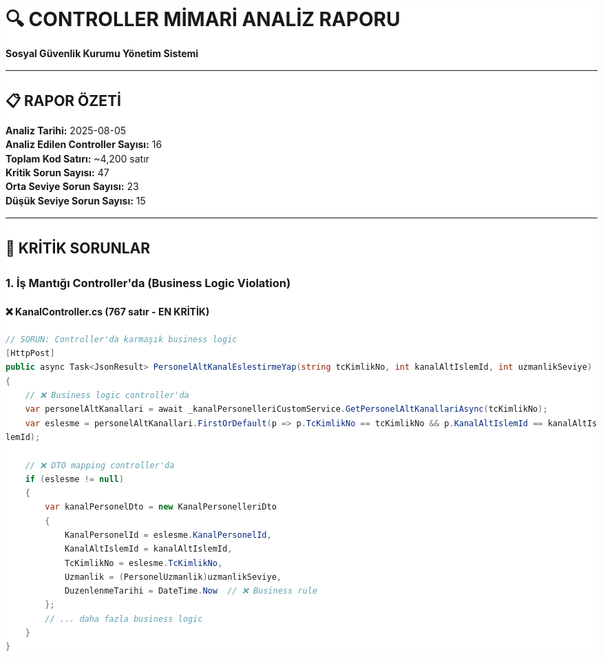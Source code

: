 # 🔍 CONTROLLER MİMARİ ANALİZ RAPORU
**Sosyal Güvenlik Kurumu Yönetim Sistemi**

---

## 📋 RAPOR ÖZETİ

**Analiz Tarihi:** 2025-08-05  
**Analiz Edilen Controller Sayısı:** 16  
**Toplam Kod Satırı:** ~4,200 satır  
**Kritik Sorun Sayısı:** 47  
**Orta Seviye Sorun Sayısı:** 23  
**Düşük Seviye Sorun Sayısı:** 15  

---

## 🚨 KRİTİK SORUNLAR

### 1. **İş Mantığı Controller'da (Business Logic Violation)**

#### ❌ KanalController.cs (767 satır - EN KRİTİK)
```csharp
// SORUN: Controller'da karmaşık business logic
[HttpPost]
public async Task<JsonResult> PersonelAltKanalEslestirmeYap(string tcKimlikNo, int kanalAltIslemId, int uzmanlikSeviye)
{
    // ❌ Business logic controller'da
    var personelAltKanallari = await _kanalPersonelleriCustomService.GetPersonelAltKanallariAsync(tcKimlikNo);
    var eslesme = personelAltKanallari.FirstOrDefault(p => p.TcKimlikNo == tcKimlikNo && p.KanalAltIslemId == kanalAltIslemId);
    
    // ❌ DTO mapping controller'da
    if (eslesme != null)
    {
        var kanalPersonelDto = new KanalPersonelleriDto
        {
            KanalPersonelId = eslesme.KanalPersonelId,
            KanalAltIslemId = kanalAltIslemId,
            TcKimlikNo = eslesme.TcKimlikNo,
            Uzmanlik = (PersonelUzmanlik)uzmanlikSeviye,
            DuzenlenmeTarihi = DateTime.Now  // ❌ Business rule
        };
        // ... daha fazla business logic
    }
}
```
